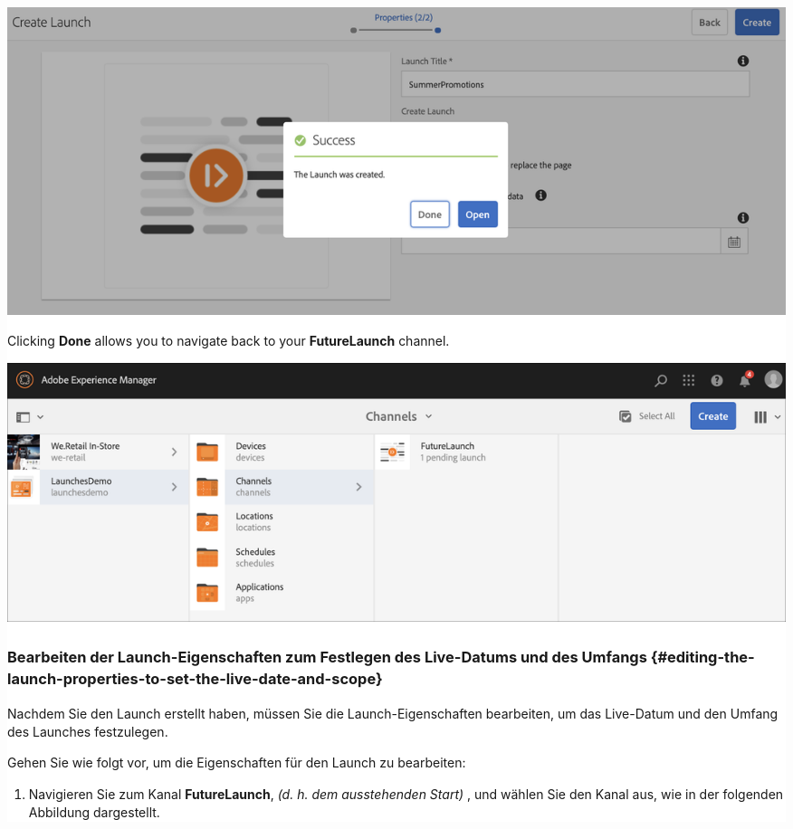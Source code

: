    ![screen_shot_2019-06-25at20355pm](assets/screen_shot_2019-06-25at20355pm.png)

   Clicking **Done** allows you to navigate back to your **FutureLaunch** channel.

   ![Bild](/help/user-guide/assets/launches-images/launches-16.png)

### Bearbeiten der Launch-Eigenschaften zum Festlegen des Live-Datums und des Umfangs {#editing-the-launch-properties-to-set-the-live-date-and-scope}

Nachdem Sie den Launch erstellt haben, müssen Sie die Launch-Eigenschaften bearbeiten, um das Live-Datum und den Umfang des Launches festzulegen.

Gehen Sie wie folgt vor, um die Eigenschaften für den Launch zu bearbeiten:

1. Navigieren Sie zum Kanal **FutureLaunch**, *(d. h. dem ausstehenden Start)* , und wählen Sie den Kanal aus, wie in der folgenden Abbildung dargestellt.
